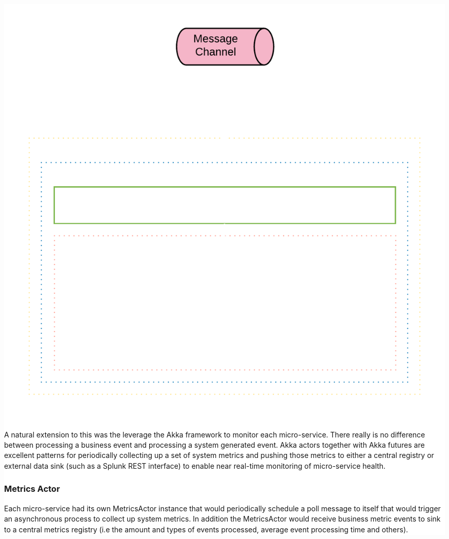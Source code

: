 ![alt text](../../images/akka_metrics/Akka_Service.png "Micro-service anatomy")

A natural extension to this was the leverage the Akka framework to monitor each micro-service. There really is no difference between processing a business event and processing a system generated event. Akka actors together with Akka futures are excellent patterns for periodically collecting up a set of system metrics and pushing those metrics to either a central registry or external data sink (such as a Splunk REST interface) to enable near real-time monitoring of micro-service health.

### Metrics Actor

Each micro-service had its own MetricsActor instance that would periodically schedule a poll message to itself that would trigger an asynchronous process to collect up system metrics. In addition the MetricsActor would receive business metric events to sink to a central metrics registry (i.e the amount and types of events processed, average event processing time and others).
